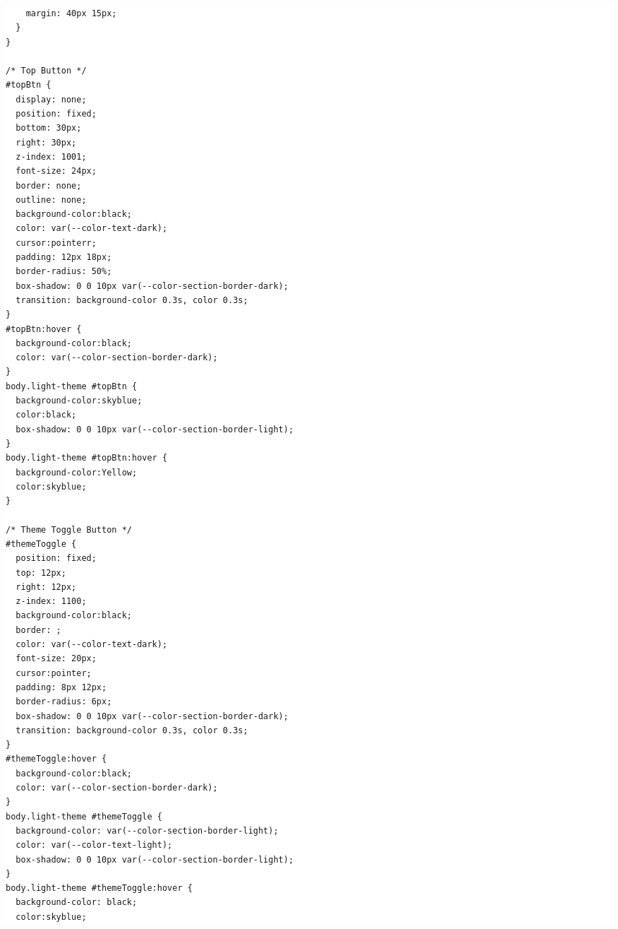         margin: 40px 15px;
      }
    }

    /* Top Button */
    #topBtn {
      display: none;
      position: fixed;
      bottom: 30px;
      right: 30px;
      z-index: 1001;
      font-size: 24px;
      border: none;
      outline: none;
      background-color:black;
      color: var(--color-text-dark);
      cursor:pointerr;
      padding: 12px 18px;
      border-radius: 50%;
      box-shadow: 0 0 10px var(--color-section-border-dark);
      transition: background-color 0.3s, color 0.3s;
    }
    #topBtn:hover {
      background-color:black;
      color: var(--color-section-border-dark);
    }
    body.light-theme #topBtn {
      background-color:skyblue;
      color:black;
      box-shadow: 0 0 10px var(--color-section-border-light);
    }
    body.light-theme #topBtn:hover {
      background-color:Yellow;
      color:skyblue;
    }

    /* Theme Toggle Button */
    #themeToggle {
      position: fixed;
      top: 12px;
      right: 12px;
      z-index: 1100;
      background-color:black;
      border: ;
      color: var(--color-text-dark);
      font-size: 20px;
      cursor:pointer;
      padding: 8px 12px;
      border-radius: 6px;
      box-shadow: 0 0 10px var(--color-section-border-dark);
      transition: background-color 0.3s, color 0.3s;
    }
    #themeToggle:hover {
      background-color:black;
      color: var(--color-section-border-dark);
    }
    body.light-theme #themeToggle {
      background-color: var(--color-section-border-light);
      color: var(--color-text-light);
      box-shadow: 0 0 10px var(--color-section-border-light);
    }
    body.light-theme #themeToggle:hover {
      background-color: black;
      color:skyblue;